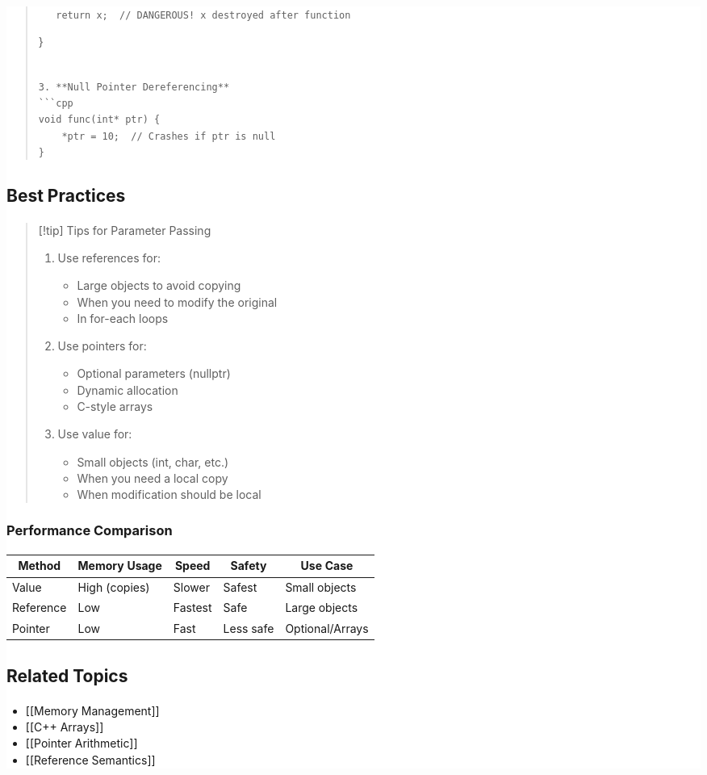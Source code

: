 >        return x;  // DANGEROUS! x destroyed after function
>    }
>    ```
>
> 3. **Null Pointer Dereferencing**
>    ```cpp
>    void func(int* ptr) {
>        *ptr = 10;  // Crashes if ptr is null
>    }
>    ```

## Best Practices

> [!tip] Tips for Parameter Passing
> 1. Use references for:
>    - Large objects to avoid copying
>    - When you need to modify the original
>    - In for-each loops
>
> 2. Use pointers for:
>    - Optional parameters (nullptr)
>    - Dynamic allocation
>    - C-style arrays
>
> 3. Use value for:
>    - Small objects (int, char, etc.)
>    - When you need a local copy
>    - When modification should be local

### Performance Comparison

| Method | Memory Usage | Speed | Safety | Use Case |
|--------|--------------|-------|---------|-----------|
| Value | High (copies) | Slower | Safest | Small objects |
| Reference | Low | Fastest | Safe | Large objects |
| Pointer | Low | Fast | Less safe | Optional/Arrays |

## Related Topics
- [[Memory Management]]
- [[C++ Arrays]]
- [[Pointer Arithmetic]]
- [[Reference Semantics]]